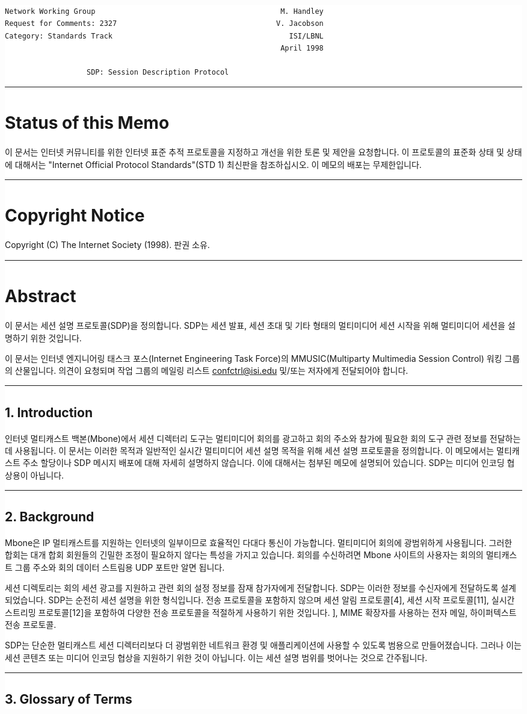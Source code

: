 

```text
Network Working Group                                           M. Handley
Request for Comments: 2327                                     V. Jacobson
Category: Standards Track                                         ISI/LBNL
                                                                April 1998

                   SDP: Session Description Protocol
```

---
# **Status of this Memo**

이 문서는 인터넷 커뮤니티를 위한 인터넷 표준 추적 프로토콜을 지정하고 개선을 위한 토론 및 제안을 요청합니다. 이 프로토콜의 표준화 상태 및 상태에 대해서는 "Internet Official Protocol Standards"\(STD 1\) 최신판을 참조하십시오. 이 메모의 배포는 무제한입니다.

---
# **Copyright Notice**

Copyright \(C\) The Internet Society \(1998\). 판권 소유.

---
# **Abstract**

이 문서는 세션 설명 프로토콜\(SDP\)을 정의합니다. SDP는 세션 발표, 세션 초대 및 기타 형태의 멀티미디어 세션 시작을 위해 멀티미디어 세션을 설명하기 위한 것입니다.

이 문서는 인터넷 엔지니어링 태스크 포스\(Internet Engineering Task Force\)의 MMUSIC\(Multiparty Multimedia Session Control\) 워킹 그룹의 산물입니다. 의견이 요청되며 작업 그룹의 메일링 리스트 confctrl@isi.edu 및/또는 저자에게 전달되어야 합니다.

---
## **1.  Introduction**

인터넷 멀티캐스트 백본\(Mbone\)에서 세션 디렉터리 도구는 멀티미디어 회의를 광고하고 회의 주소와 참가에 필요한 회의 도구 관련 정보를 전달하는 데 사용됩니다. 이 문서는 이러한 목적과 일반적인 실시간 멀티미디어 세션 설명 목적을 위해 세션 설명 프로토콜을 정의합니다. 이 메모에서는 멀티캐스트 주소 할당이나 SDP 메시지 배포에 대해 자세히 설명하지 않습니다. 이에 대해서는 첨부된 메모에 설명되어 있습니다. SDP는 미디어 인코딩 협상용이 아닙니다.

---
## **2.  Background**

Mbone은 IP 멀티캐스트를 지원하는 인터넷의 일부이므로 효율적인 다대다 통신이 가능합니다. 멀티미디어 회의에 광범위하게 사용됩니다. 그러한 합회는 대개 합회 회원들의 긴밀한 조정이 필요하지 않다는 특성을 가지고 있습니다. 회의를 수신하려면 Mbone 사이트의 사용자는 회의의 멀티캐스트 그룹 주소와 회의 데이터 스트림용 UDP 포트만 알면 됩니다.

세션 디렉토리는 회의 세션 광고를 지원하고 관련 회의 설정 정보를 잠재 참가자에게 전달합니다. SDP는 이러한 정보를 수신자에게 전달하도록 설계되었습니다. SDP는 순전히 세션 설명을 위한 형식입니다. 전송 프로토콜을 포함하지 않으며 세션 알림 프로토콜\[4\], 세션 시작 프로토콜\[11\], 실시간 스트리밍 프로토콜\[12\]을 포함하여 다양한 전송 프로토콜을 적절하게 사용하기 위한 것입니다. \], MIME 확장자를 사용하는 전자 메일, 하이퍼텍스트 전송 프로토콜.

SDP는 단순한 멀티캐스트 세션 디렉터리보다 더 광범위한 네트워크 환경 및 애플리케이션에 사용할 수 있도록 범용으로 만들어졌습니다. 그러나 이는 세션 콘텐츠 또는 미디어 인코딩 협상을 지원하기 위한 것이 아닙니다. 이는 세션 설명 범위를 벗어나는 것으로 간주됩니다.

---
## **3.  Glossary of Terms**

